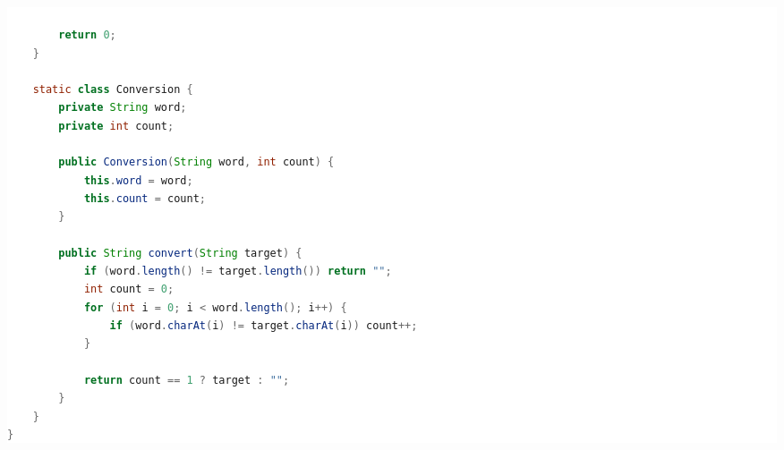 ```java
        
        return 0;
    }
    
    static class Conversion {
        private String word;
        private int count;
        
        public Conversion(String word, int count) {
            this.word = word;
            this.count = count;
        }
        
        public String convert(String target) {
            if (word.length() != target.length()) return "";
            int count = 0;
            for (int i = 0; i < word.length(); i++) {
                if (word.charAt(i) != target.charAt(i)) count++;
            }
            
            return count == 1 ? target : "";
        }
    }
}
```